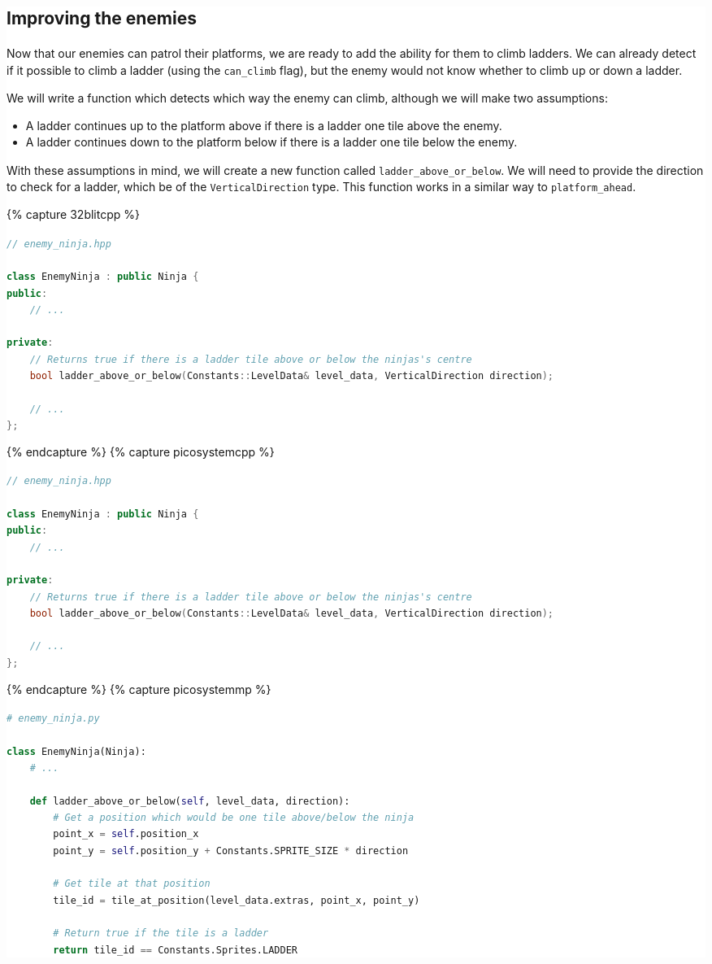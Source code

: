 ## Improving the enemies

Now that our enemies can patrol their platforms, we are ready to add the ability for them to climb ladders. We can already detect if it possible to climb a ladder (using the `can_climb` flag), but the enemy would not know whether to climb up or down a ladder.

We will write a function which detects which way the enemy can climb, although we will make two assumptions:

* A ladder continues up to the platform above if there is a ladder one tile above the enemy.
* A ladder continues down to the platform below if there is a ladder one tile below the enemy.

With these assumptions in mind, we will create a new function called `ladder_above_or_below`. We will need to provide the direction to check for a ladder, which be of the `VerticalDirection` type. This function works in a similar way to `platform_ahead`.

{% capture 32blitcpp %}
```cpp
// enemy_ninja.hpp

class EnemyNinja : public Ninja {
public:
    // ...

private:
    // Returns true if there is a ladder tile above or below the ninjas's centre
    bool ladder_above_or_below(Constants::LevelData& level_data, VerticalDirection direction);

    // ...
};
```
{% endcapture %}
{% capture picosystemcpp %}
```cpp
// enemy_ninja.hpp

class EnemyNinja : public Ninja {
public:
    // ...

private:
    // Returns true if there is a ladder tile above or below the ninjas's centre
    bool ladder_above_or_below(Constants::LevelData& level_data, VerticalDirection direction);

    // ...
};
```
{% endcapture %}
{% capture picosystemmp %}
```python
# enemy_ninja.py

class EnemyNinja(Ninja):
    # ...

    def ladder_above_or_below(self, level_data, direction):
        # Get a position which would be one tile above/below the ninja
        point_x = self.position_x
        point_y = self.position_y + Constants.SPRITE_SIZE * direction

        # Get tile at that position
        tile_id = tile_at_position(level_data.extras, point_x, point_y)

        # Return true if the tile is a ladder
        return tile_id == Constants.Sprites.LADDER
``` 